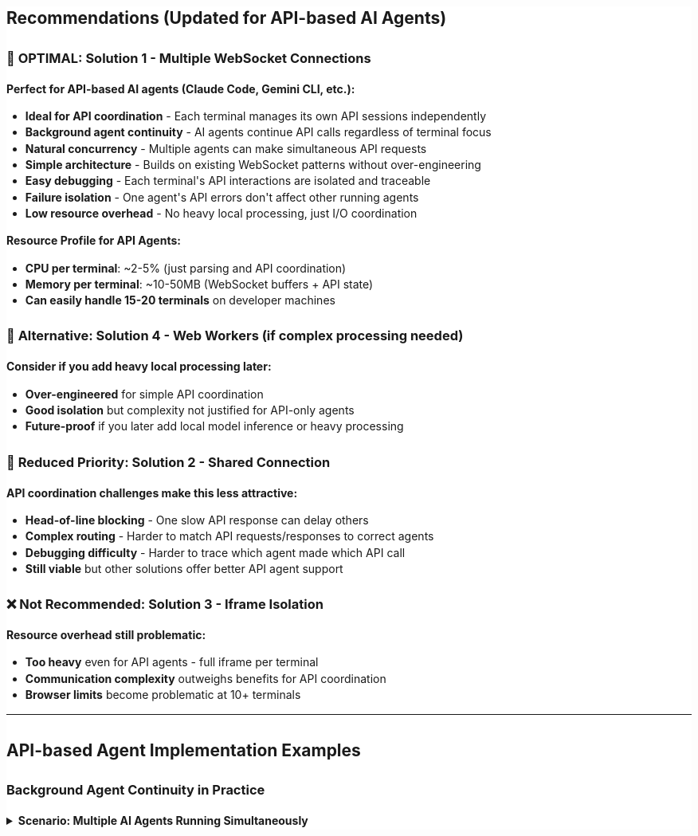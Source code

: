 ## Recommendations (Updated for API-based AI Agents)

### 🥇 **OPTIMAL: Solution 1 - Multiple WebSocket Connections**

**Perfect for API-based AI agents (Claude Code, Gemini CLI, etc.):**

- **Ideal for API coordination** - Each terminal manages its own API sessions independently
- **Background agent continuity** - AI agents continue API calls regardless of terminal focus
- **Natural concurrency** - Multiple agents can make simultaneous API requests
- **Simple architecture** - Builds on existing WebSocket patterns without over-engineering
- **Easy debugging** - Each terminal's API interactions are isolated and traceable
- **Failure isolation** - One agent's API errors don't affect other running agents
- **Low resource overhead** - No heavy local processing, just I/O coordination

**Resource Profile for API Agents:**
- **CPU per terminal**: ~2-5% (just parsing and API coordination)
- **Memory per terminal**: ~10-50MB (WebSocket buffers + API state)
- **Can easily handle 15-20 terminals** on developer machines

### 🥈 **Alternative: Solution 4 - Web Workers (if complex processing needed)**

**Consider if you add heavy local processing later:**
- **Over-engineered** for simple API coordination
- **Good isolation** but complexity not justified for API-only agents
- **Future-proof** if you later add local model inference or heavy processing

### 🥉 **Reduced Priority: Solution 2 - Shared Connection**

**API coordination challenges make this less attractive:**
- **Head-of-line blocking** - One slow API response can delay others
- **Complex routing** - Harder to match API requests/responses to correct agents
- **Debugging difficulty** - Harder to trace which agent made which API call
- **Still viable** but other solutions offer better API agent support

### ❌ **Not Recommended: Solution 3 - Iframe Isolation**

**Resource overhead still problematic:**
- **Too heavy** even for API agents - full iframe per terminal
- **Communication complexity** outweighs benefits for API coordination
- **Browser limits** become problematic at 10+ terminals

---

## API-based Agent Implementation Examples

### Background Agent Continuity in Practice

<details>
<summary><strong>Scenario: Multiple AI Agents Running Simultaneously</strong></summary>

